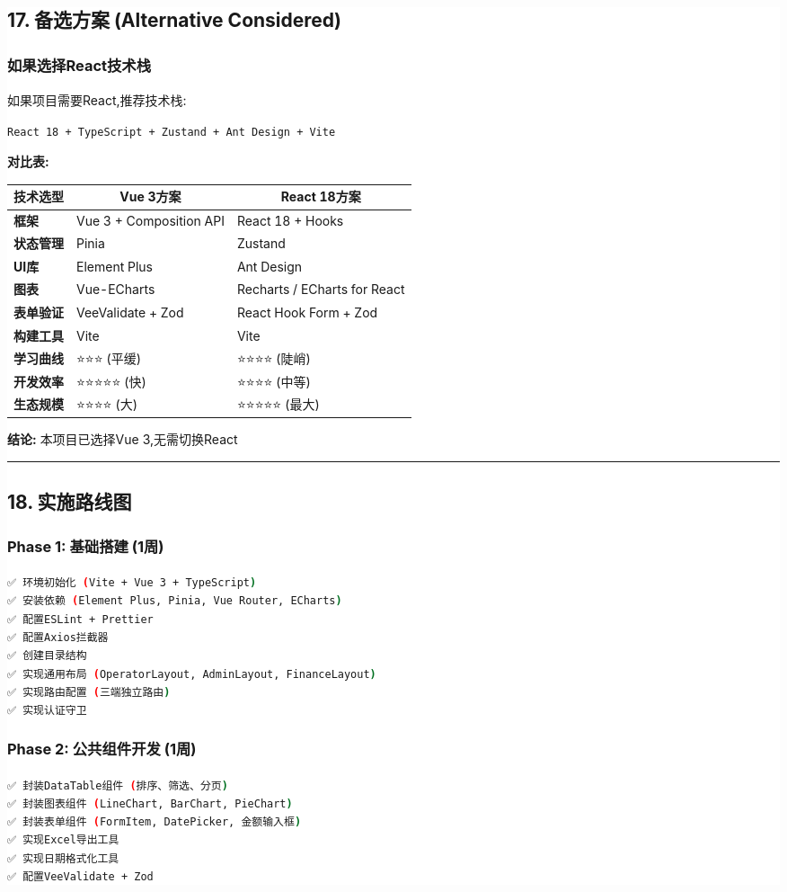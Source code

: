 
## 17. 备选方案 (Alternative Considered)

### 如果选择React技术栈

如果项目需要React,推荐技术栈:

```
React 18 + TypeScript + Zustand + Ant Design + Vite
```

**对比表:**

| 技术选型 | Vue 3方案 | React 18方案 |
|---------|----------|------------|
| **框架** | Vue 3 + Composition API | React 18 + Hooks |
| **状态管理** | Pinia | Zustand |
| **UI库** | Element Plus | Ant Design |
| **图表** | Vue-ECharts | Recharts / ECharts for React |
| **表单验证** | VeeValidate + Zod | React Hook Form + Zod |
| **构建工具** | Vite | Vite |
| **学习曲线** | ⭐⭐⭐ (平缓) | ⭐⭐⭐⭐ (陡峭) |
| **开发效率** | ⭐⭐⭐⭐⭐ (快) | ⭐⭐⭐⭐ (中等) |
| **生态规模** | ⭐⭐⭐⭐ (大) | ⭐⭐⭐⭐⭐ (最大) |

**结论:** 本项目已选择Vue 3,无需切换React

---

## 18. 实施路线图

### Phase 1: 基础搭建 (1周)

```bash
✅ 环境初始化 (Vite + Vue 3 + TypeScript)
✅ 安装依赖 (Element Plus, Pinia, Vue Router, ECharts)
✅ 配置ESLint + Prettier
✅ 配置Axios拦截器
✅ 创建目录结构
✅ 实现通用布局 (OperatorLayout, AdminLayout, FinanceLayout)
✅ 实现路由配置 (三端独立路由)
✅ 实现认证守卫
```

### Phase 2: 公共组件开发 (1周)

```bash
✅ 封装DataTable组件 (排序、筛选、分页)
✅ 封装图表组件 (LineChart, BarChart, PieChart)
✅ 封装表单组件 (FormItem, DatePicker, 金额输入框)
✅ 实现Excel导出工具
✅ 实现日期格式化工具
✅ 配置VeeValidate + Zod
```
